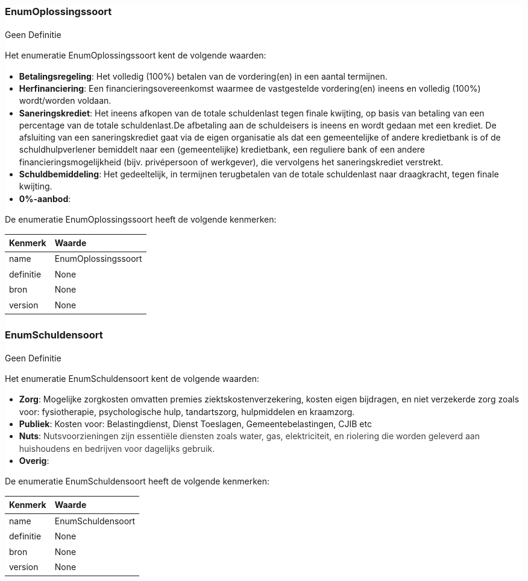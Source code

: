 

### EnumOplossingssoort
Geen Definitie

Het enumeratie EnumOplossingssoort kent de volgende waarden:

* **Betalingsregeling**: Het volledig (100%) betalen van de vordering(en) in een aantal termijnen.
* **Herfinanciering**: Een financieringsovereenkomst waarmee de vastgestelde vordering(en) ineens en volledig (100%) wordt/worden voldaan.
* **Saneringskrediet**: Het ineens afkopen van de totale schuldenlast tegen finale kwijting, op basis van betaling van een percentage van de totale schuldenlast.De afbetaling aan de schuldeisers is ineens en wordt gedaan met een krediet. De afsluiting van een saneringskrediet gaat via de eigen organisatie als dat een gemeentelijke of andere kredietbank is of de schuldhulpverlener bemiddelt naar een (gemeentelijke) kredietbank, een reguliere bank of een andere financieringsmogelijkheid (bijv. priv&#233;persoon of werkgever), die vervolgens het saneringskrediet verstrekt.
* **Schuldbemiddeling**: Het gedeeltelijk, in termijnen terugbetalen van de totale schuldenlast naar draagkracht, tegen finale kwijting.
* **0%-aanbod**: <Geen Definities>


De enumeratie EnumOplossingssoort heeft de volgende kenmerken:

| Kenmerk | Waarde |
| :--- | :------ |
| name | EnumOplossingssoort |
| definitie | None |
| bron | None |
| version | None |



### EnumSchuldensoort
Geen Definitie

Het enumeratie EnumSchuldensoort kent de volgende waarden:

* **Zorg**: 
Mogelijke zorgkosten omvatten premies ziektskostenverzekering, kosten eigen bijdragen, en niet verzekerde zorg zoals voor: fysiotherapie, psychologische hulp, tandartszorg, hulpmiddelen en kraamzorg.
* **Publiek**: Kosten voor: Belastingdienst, Dienst Toeslagen, Gemeentebelastingen, CJIB etc
* **Nuts**: <font color="#3f3f3f">Nutsvoorzieningen zijn essenti&#235;le diensten zoals water, gas, elektriciteit, en riolering die worden geleverd aan huishoudens en bedrijven voor dagelijks gebruik.</font>
* **Overig**: <Geen Definities>


De enumeratie EnumSchuldensoort heeft de volgende kenmerken:

| Kenmerk | Waarde |
| :--- | :------ |
| name | EnumSchuldensoort |
| definitie | None |
| bron | None |
| version | None |
